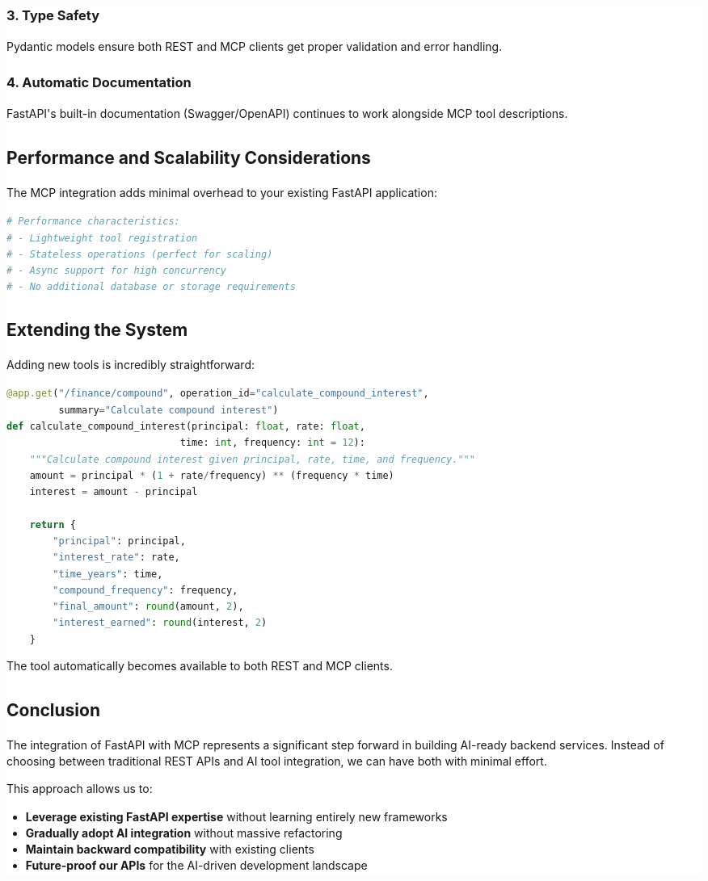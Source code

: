 ### 3. **Type Safety**
Pydantic models ensure both REST and MCP clients get proper validation and error handling.

### 4. **Automatic Documentation**
FastAPI's built-in documentation (Swagger/OpenAPI) continues to work alongside MCP tool descriptions.

## Performance and Scalability Considerations

The MCP integration adds minimal overhead to your existing FastAPI application:

```python
# Performance characteristics:
# - Lightweight tool registration
# - Stateless operations (perfect for scaling)
# - Async support for high concurrency
# - No additional database or storage requirements
```

## Extending the System

Adding new tools is incredibly straightforward:

```python
@app.get("/finance/compound", operation_id="calculate_compound_interest", 
         summary="Calculate compound interest")
def calculate_compound_interest(principal: float, rate: float, 
                              time: int, frequency: int = 12):
    """Calculate compound interest given principal, rate, time, and frequency."""
    amount = principal * (1 + rate/frequency) ** (frequency * time)
    interest = amount - principal
    
    return {
        "principal": principal,
        "interest_rate": rate,
        "time_years": time,
        "compound_frequency": frequency,
        "final_amount": round(amount, 2),
        "interest_earned": round(interest, 2)
    }
```

The tool automatically becomes available to both REST and MCP clients.

## Conclusion

The integration of FastAPI with MCP represents a significant step forward in building AI-ready backend services. Instead of choosing between traditional REST APIs and AI tool integration, we can have both with minimal effort.

This approach allows us to:
- **Leverage existing FastAPI expertise** without learning entirely new frameworks
- **Gradually adopt AI integration** without massive refactoring
- **Maintain backward compatibility** with existing clients
- **Future-proof our APIs** for the AI-driven development landscape
